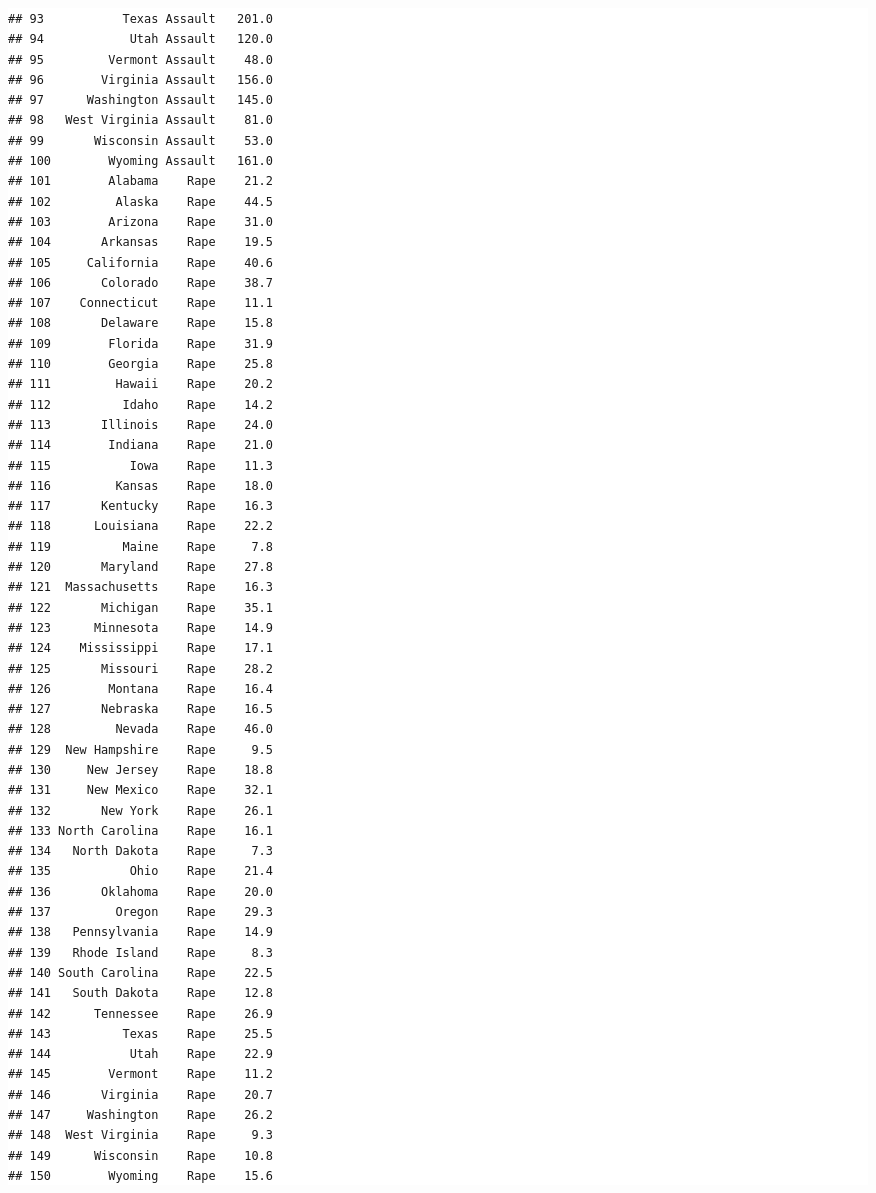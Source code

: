```
## 93           Texas Assault   201.0
## 94            Utah Assault   120.0
## 95         Vermont Assault    48.0
## 96        Virginia Assault   156.0
## 97      Washington Assault   145.0
## 98   West Virginia Assault    81.0
## 99       Wisconsin Assault    53.0
## 100        Wyoming Assault   161.0
## 101        Alabama    Rape    21.2
## 102         Alaska    Rape    44.5
## 103        Arizona    Rape    31.0
## 104       Arkansas    Rape    19.5
## 105     California    Rape    40.6
## 106       Colorado    Rape    38.7
## 107    Connecticut    Rape    11.1
## 108       Delaware    Rape    15.8
## 109        Florida    Rape    31.9
## 110        Georgia    Rape    25.8
## 111         Hawaii    Rape    20.2
## 112          Idaho    Rape    14.2
## 113       Illinois    Rape    24.0
## 114        Indiana    Rape    21.0
## 115           Iowa    Rape    11.3
## 116         Kansas    Rape    18.0
## 117       Kentucky    Rape    16.3
## 118      Louisiana    Rape    22.2
## 119          Maine    Rape     7.8
## 120       Maryland    Rape    27.8
## 121  Massachusetts    Rape    16.3
## 122       Michigan    Rape    35.1
## 123      Minnesota    Rape    14.9
## 124    Mississippi    Rape    17.1
## 125       Missouri    Rape    28.2
## 126        Montana    Rape    16.4
## 127       Nebraska    Rape    16.5
## 128         Nevada    Rape    46.0
## 129  New Hampshire    Rape     9.5
## 130     New Jersey    Rape    18.8
## 131     New Mexico    Rape    32.1
## 132       New York    Rape    26.1
## 133 North Carolina    Rape    16.1
## 134   North Dakota    Rape     7.3
## 135           Ohio    Rape    21.4
## 136       Oklahoma    Rape    20.0
## 137         Oregon    Rape    29.3
## 138   Pennsylvania    Rape    14.9
## 139   Rhode Island    Rape     8.3
## 140 South Carolina    Rape    22.5
## 141   South Dakota    Rape    12.8
## 142      Tennessee    Rape    26.9
## 143          Texas    Rape    25.5
## 144           Utah    Rape    22.9
## 145        Vermont    Rape    11.2
## 146       Virginia    Rape    20.7
## 147     Washington    Rape    26.2
## 148  West Virginia    Rape     9.3
## 149      Wisconsin    Rape    10.8
## 150        Wyoming    Rape    15.6
```
